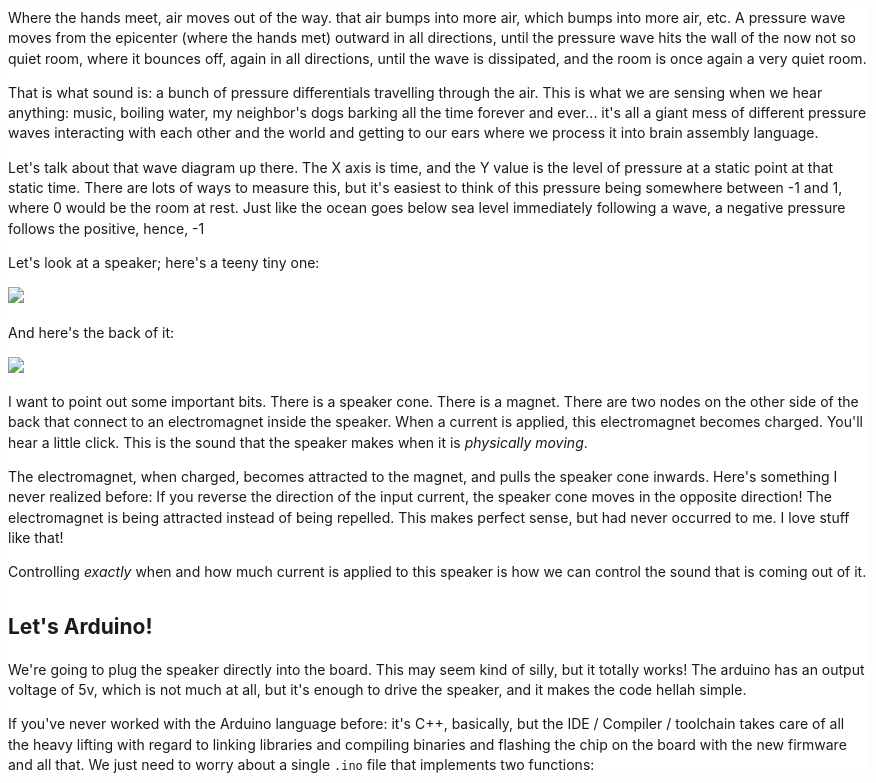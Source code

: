 Where the hands meet, air moves out of the way. that air bumps into more air,
which bumps into more air, etc. A pressure wave moves from the epicenter (where
the hands met) outward in all directions, until the pressure wave hits the wall
of the now not so quiet room, where it bounces off, again in all directions,
until the wave is dissipated, and the room is once again a very quiet room.

That is what sound is: a bunch of pressure differentials travelling through the
air. This is what we are sensing when we hear anything: music, boiling water,
my neighbor's dogs barking all the time forever and ever... it's all a giant
mess of different pressure waves interacting with each other and the world and
getting to our ears where we process it into brain assembly language.

Let's talk about that wave diagram up there. The X axis is time, and the Y
value is the level of pressure at a static point at that static time. There are
lots of ways to measure this, but it's easiest to think of this pressure being
somewhere between -1 and 1, where 0 would be the room at rest. Just like the
ocean goes below sea level immediately following a wave, a negative pressure
follows the positive, hence, -1

Let's look at a speaker; here's a teeny tiny one:

<img src="https://scontent-lga3-1.cdninstagram.com/t51.2885-15/e35/14717617_620959634751773_6623307970975367168_n.jpg?ig_cache_key=MTM2NTY1OTUxOTUxOTUzMTIwNw%3D%3D.2" />

And here's the back of it:

<img src="https://scontent-lga3-1.cdninstagram.com/t51.2885-15/e35/14547775_1058797607552477_2148373500799221760_n.jpg?ig_cache_key=MTM2NTY1OTkwNTg5MDQxOTU3MA%3D%3D.2" />

I want to point out some important bits. There is a speaker cone. There is a
magnet. There are two nodes on the other side of the back that connect to an
electromagnet inside the speaker. When a current is applied, this electromagnet
becomes charged. You'll hear a little click. This is the sound that the speaker
makes when it is *physically moving*.

The electromagnet, when charged, becomes attracted to the magnet, and pulls the
speaker cone inwards. Here's something I never realized before: If you reverse the
direction of the input current, the speaker cone moves in the opposite
direction! The electromagnet is being attracted instead of being repelled. This
makes perfect sense, but had never occurred to me. I love stuff like that!

Controlling _exactly_ when and how much current is applied to this speaker is how we can
control the sound that is coming out of it.

Let's Arduino!
-------------

We're going to plug the speaker directly into the board. This may seem kind of
silly, but it totally works! The arduino has an output voltage of 5v, which is
not much at all, but it's enough to drive the speaker, and it makes the code
hellah simple.

If you've never worked with the Arduino language before: it's C++, basically,
but the IDE / Compiler / toolchain takes care of all the heavy lifting with
regard to linking libraries and compiling binaries and flashing the chip on the
board with the new firmware and all that.  We just need to worry about a single
`.ino` file that implements two functions:
